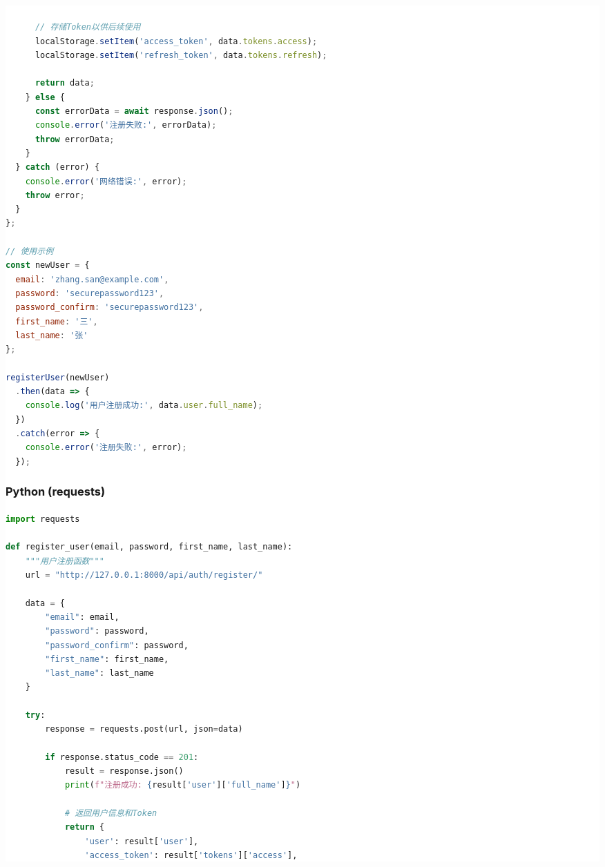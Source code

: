 ```javascript
      
      // 存储Token以供后续使用
      localStorage.setItem('access_token', data.tokens.access);
      localStorage.setItem('refresh_token', data.tokens.refresh);
      
      return data;
    } else {
      const errorData = await response.json();
      console.error('注册失败:', errorData);
      throw errorData;
    }
  } catch (error) {
    console.error('网络错误:', error);
    throw error;
  }
};

// 使用示例
const newUser = {
  email: 'zhang.san@example.com',
  password: 'securepassword123',
  password_confirm: 'securepassword123',
  first_name: '三',
  last_name: '张'
};

registerUser(newUser)
  .then(data => {
    console.log('用户注册成功:', data.user.full_name);
  })
  .catch(error => {
    console.error('注册失败:', error);
  });
```

### Python (requests)

```python
import requests

def register_user(email, password, first_name, last_name):
    """用户注册函数"""
    url = "http://127.0.0.1:8000/api/auth/register/"
    
    data = {
        "email": email,
        "password": password,
        "password_confirm": password,
        "first_name": first_name,
        "last_name": last_name
    }
    
    try:
        response = requests.post(url, json=data)
        
        if response.status_code == 201:
            result = response.json()
            print(f"注册成功: {result['user']['full_name']}")
            
            # 返回用户信息和Token
            return {
                'user': result['user'],
                'access_token': result['tokens']['access'],
```